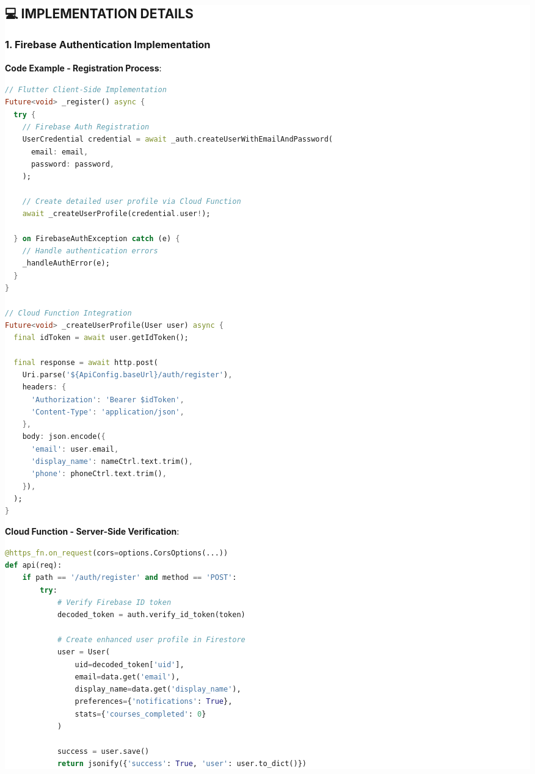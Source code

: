 
## 💻 **IMPLEMENTATION DETAILS**

### **1. Firebase Authentication Implementation**

**Code Example - Registration Process**:
```dart
// Flutter Client-Side Implementation
Future<void> _register() async {
  try {
    // Firebase Auth Registration
    UserCredential credential = await _auth.createUserWithEmailAndPassword(
      email: email,
      password: password,
    );
    
    // Create detailed user profile via Cloud Function
    await _createUserProfile(credential.user!);
    
  } on FirebaseAuthException catch (e) {
    // Handle authentication errors
    _handleAuthError(e);
  }
}

// Cloud Function Integration
Future<void> _createUserProfile(User user) async {
  final idToken = await user.getIdToken();
  
  final response = await http.post(
    Uri.parse('${ApiConfig.baseUrl}/auth/register'),
    headers: {
      'Authorization': 'Bearer $idToken',
      'Content-Type': 'application/json',
    },
    body: json.encode({
      'email': user.email,
      'display_name': nameCtrl.text.trim(),
      'phone': phoneCtrl.text.trim(),
    }),
  );
}
```

**Cloud Function - Server-Side Verification**:
```python
@https_fn.on_request(cors=options.CorsOptions(...))
def api(req):
    if path == '/auth/register' and method == 'POST':
        try:
            # Verify Firebase ID token
            decoded_token = auth.verify_id_token(token)
            
            # Create enhanced user profile in Firestore
            user = User(
                uid=decoded_token['uid'],
                email=data.get('email'),
                display_name=data.get('display_name'),
                preferences={'notifications': True},
                stats={'courses_completed': 0}
            )
            
            success = user.save()
            return jsonify({'success': True, 'user': user.to_dict()})
```
